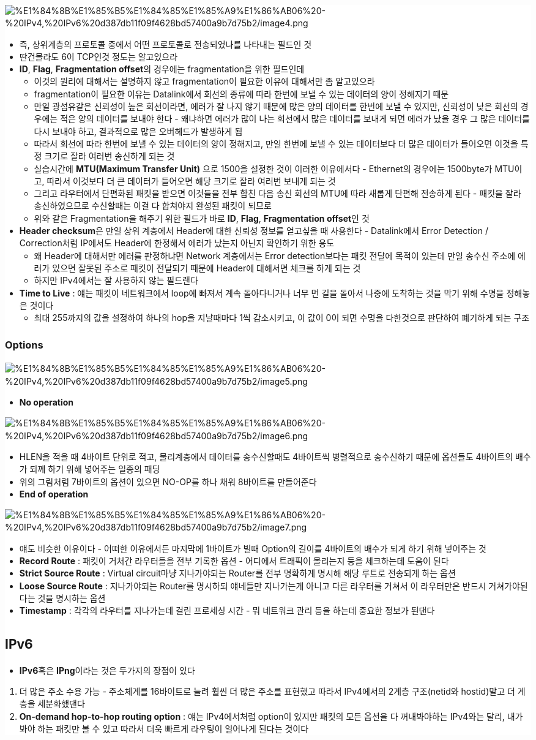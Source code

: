 ![%E1%84%8B%E1%85%B5%E1%84%85%E1%85%A9%E1%86%AB06%20-%20IPv4,%20IPv6%20d387db11f09f4628bd57400a9b7d75b2/image4.png](botanicals/network/originals/comnet.fall.2021.cse.cnu.ac.kr/images/06_d387db11f09f4628bd57400a9b7d75b2/image4.png)

- 즉, 상위계층의 프로토콜 중에서 어떤 프로토콜로 전송되었나를 나타내는 필드인 것
- 딴건몰라도 6이 TCP인것 정도는 알고있으라
- **ID**, **Flag**, **Fragmentation offset**의 경우에는 fragmentation을 위한 필드인데
	- 이것의 원리에 대해서는 설명하지 않고 fragmentation이 필요한 이유에 대해서만 좀 알고있으라
	- fragmentation이 필요한 이유는 Datalink에서 회선의 종류에 따라 한번에 보낼 수 있는 데이터의 양이 정해지기 때문
	- 만일 광섬유같은 신뢰성이 높은 회선이라면, 에러가 잘 나지 않기 때문에 많은 양의 데이터를 한번에 보낼 수 있지만, 신뢰성이 낮은 회선의 경우에는 적은 양의 데이터를 보내야 한다 - 왜냐하면 에러가 많이 나는 회선에서 많은 데이터를 보내게 되면 에러가 났을 경우 그 많은 데이터를 다시 보내야 하고, 결과적으로 많은 오버헤드가 발생하게 됨
	- 따라서 회선에 따라 한번에 보낼 수 있는 데이터의 양이 정해지고, 만일 한번에 보낼 수 있는 데이터보다 더 많은 데이터가 들어오면 이것을 특정 크기로 잘라 여러번 송신하게 되는 것
	- 실습시간에 **MTU(Maximum Transfer Unit)** 으로 1500을 설정한 것이 이러한 이유에서다 - Ethernet의 경우에는 1500byte가 MTU이고, 따라서 이것보다 더 큰 데이터가 들어오면 해당 크기로 잘라 여러번 보내게 되는 것
	- 그리고 라우터에서 단편화된 패킷을 받으면 이것들을 전부 합친 다음 송신 회선의 MTU에 따라 새롭게 단편해 전송하게 된다 - 패킷을 잘라 송신하였으므로 수신할때는 이걸 다 합쳐야지 완성된 패킷이 되므로
	- 위와 같은 Fragmentation을 해주기 위한 필드가 바로 **ID**, **Flag**, **Fragmentation offset**인 것
- **Header checksum**은 만일 상위 계층에서 Header에 대한 신뢰성 정보를 얻고싶을 때 사용한다 - Datalink에서 Error Detection / Correction처럼 IP에서도 Header에 한정해서 에러가 났는지 아닌지 확인하기 위한 용도
	- 왜 Header에 대해서만 에러를 판정하냐면 Network 계층에서는 Error detection보다는 패킷 전달에 목적이 있는데 만일 송수신 주소에 에러가 있으면 잘못된 주소로 패킷이 전달되기 때문에 Header에 대해서면 체크를 하게 되는 것
	- 하지만 IPv4에서는 잘 사용하지 않는 필드랜다
- **Time to Live** : 얘는 패킷이 네트워크에서 loop에 빠져서 계속 돌아다니거나 너무 먼 길을 돌아서 나중에 도착하는 것을 막기 위해 수명을 정해놓은 것이다
	- 최대 255까지의 값을 설정하여 하나의 hop을 지날때마다 1씩 감소시키고, 이 값이 0이 되면 수명을 다한것으로 판단하여 폐기하게 되는 구조

### Options

![%E1%84%8B%E1%85%B5%E1%84%85%E1%85%A9%E1%86%AB06%20-%20IPv4,%20IPv6%20d387db11f09f4628bd57400a9b7d75b2/image5.png](botanicals/network/originals/comnet.fall.2021.cse.cnu.ac.kr/images/06_d387db11f09f4628bd57400a9b7d75b2/image5.png)

- **No operation**

![%E1%84%8B%E1%85%B5%E1%84%85%E1%85%A9%E1%86%AB06%20-%20IPv4,%20IPv6%20d387db11f09f4628bd57400a9b7d75b2/image6.png](botanicals/network/originals/comnet.fall.2021.cse.cnu.ac.kr/images/06_d387db11f09f4628bd57400a9b7d75b2/image6.png)

- HLEN을 적을 때 4바이트 단위로 적고, 물리계층에서 데이터를 송수신할때도 4바이트씩 병렬적으로 송수신하기 때문에 옵션들도 4바이트의 배수가 되께 하기 위해 넣어주는 일종의 패딩
- 위의 그림처럼 7바이트의 옵션이 있으면 NO-OP를 하나 채워 8바이트를 만들어준다
- **End of operation**

![%E1%84%8B%E1%85%B5%E1%84%85%E1%85%A9%E1%86%AB06%20-%20IPv4,%20IPv6%20d387db11f09f4628bd57400a9b7d75b2/image7.png](botanicals/network/originals/comnet.fall.2021.cse.cnu.ac.kr/images/06_d387db11f09f4628bd57400a9b7d75b2/image7.png)

- 얘도 비슷한 이유이다 - 어떠한 이유에서든 마지막에 1바이트가 빌때 Option의 길이를 4바이트의 배수가 되게 하기 위해 넣어주는 것
- **Record Route** : 패킷이 거처간 라우터들을 전부 기록한 옵션 - 어디에서 트래픽이 몰리는지 등을 체크하는데 도움이 된다
- **Strict Source Route** : Virtual circuit마냥 지나가야되는 Router를 전부 명확하게 명시해 해당 루트로 전송되게 하는 옵션
- **Loose Source Route** : 지나가야되는 Router를 명시하되 얘네들만 지나가는게 아니고 다른 라우터를 거쳐서 이 라우터만은 반드시 거쳐가야된다는 것을 명시하는 옵션
- **Timestamp** : 각각의 라우터를 지나가는데 걸린 프로세싱 시간 - 뭐 네트워크 관리 등을 하는데 중요한 정보가 된댄다

## IPv6

- **IPv6**혹은 **IPng**이라는 것은 두가지의 장점이 있다
1. 더 많은 주소 수용 가능 - 주소체계를 16바이트로 늘려 훨씬 더 많은 주소를 표현했고 따라서 IPv4에서의 2계층 구조(netid와 hostid)말고 더 계층을 세분화했댄다
2. **On-demand hop-to-hop routing option** : 얘는 IPv4에서처럼 option이 있지만 패킷의 모든 옵션을 다 꺼내봐야하는 IPv4와는 달리, 내가 봐야 하는 패킷만 볼 수 있고 따라서 더욱 빠르게 라우팅이 일어나게 된다는 것이다
